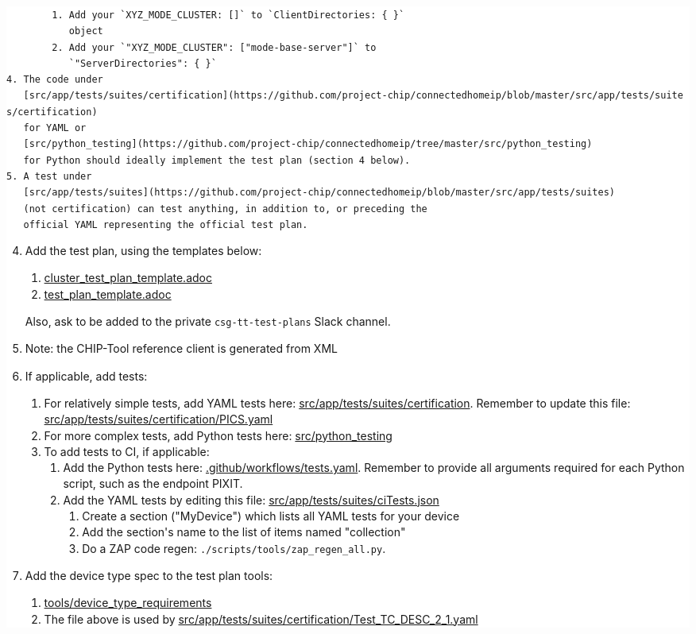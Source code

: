            1. Add your `XYZ_MODE_CLUSTER: []` to `ClientDirectories: { }`
               object
            2. Add your `"XYZ_MODE_CLUSTER": ["mode-base-server"]` to
               `"ServerDirectories": { }`
    4. The code under
       [src/app/tests/suites/certification](https://github.com/project-chip/connectedhomeip/blob/master/src/app/tests/suites/certification)
       for YAML or
       [src/python_testing](https://github.com/project-chip/connectedhomeip/tree/master/src/python_testing)
       for Python should ideally implement the test plan (section 4 below).
    5. A test under
       [src/app/tests/suites](https://github.com/project-chip/connectedhomeip/blob/master/src/app/tests/suites)
       (not certification) can test anything, in addition to, or preceding the
       official YAML representing the official test plan.
4. Add the test plan, using the templates below:

    1. [cluster_test_plan_template.adoc](https://github.com/CHIP-Specifications/chip-test-plans/blob/master/src/template/cluster_test_plan_template.adoc)
    2. [test_plan_template.adoc](https://github.com/CHIP-Specifications/chip-test-plans/blob/master/src/template/test_plan_template.adoc)

    Also, ask to be added to the private `csg-tt-test-plans` Slack channel.

5. Note: the CHIP-Tool reference client is generated from XML
6. If applicable, add tests:
    1. For relatively simple tests, add YAML tests here:
       [src/app/tests/suites/certification](https://github.com/project-chip/connectedhomeip/blob/master/src/app/tests/suites/certification).
       Remember to update this file:
       [src/app/tests/suites/certification/PICS.yaml](https://github.com/project-chip/connectedhomeip/blob/master/src/app/tests/suites/certification/PICS.yaml)
    2. For more complex tests, add Python tests here:
       [src/python_testing](https://github.com/project-chip/connectedhomeip/tree/master/src/python_testing)
    3. To add tests to CI, if applicable:
        1. Add the Python tests here:
           [.github/workflows/tests.yaml](https://github.com/project-chip/connectedhomeip/tree/master/.github/workflows/tests.yaml).
           Remember to provide all arguments required for each Python script,
           such as the endpoint PIXIT.
        2. Add the YAML tests by editing this file:
           [src/app/tests/suites/ciTests.json](https://github.com/project-chip/connectedhomeip/tree/master/src/app/tests/suites/ciTests.json)
            1. Create a section ("MyDevice") which lists all YAML tests for your
               device
            2. Add the section's name to the list of items named "collection"
            3. Do a ZAP code regen: `./scripts/tools/zap_regen_all.py`.
7. Add the device type spec to the test plan tools:

    1. [tools/device_type_requirements](https://github.com/CHIP-Specifications/chip-test-plans/tree/master/tools/device_type_requirements)
    2. The file above is used by
       [src/app/tests/suites/certification/Test_TC_DESC_2_1.yaml](https://github.com/project-chip/connectedhomeip/blob/master/src/app/tests/suites/certification/Test_TC_DESC_2_1.yaml)
